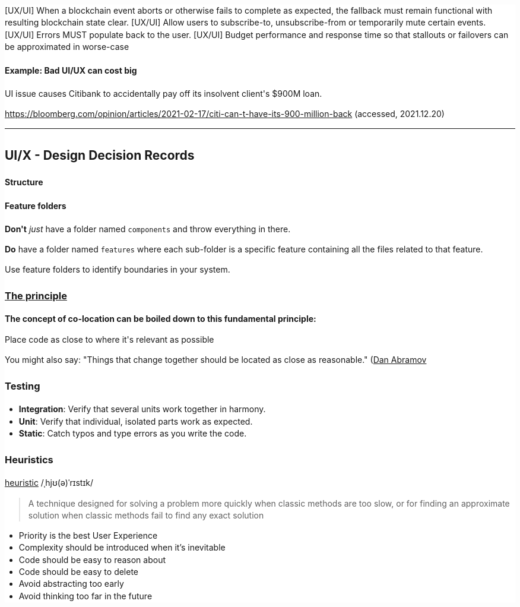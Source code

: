 [UX/UI] When a blockchain event aborts or otherwise fails to complete as expected, the fallback must remain functional with resulting blockchain state clear.
[UX/UI] Allow users to subscribe-to, unsubscribe-from or temporarily mute certain events.
[UX/UI] Errors MUST populate back to the user.
[UX/UI] Budget performance and response time so that stallouts or failovers can be approximated in worse-case


#### Example: Bad UI/UX can cost big
UI issue causes Citibank to accidentally pay off its insolvent client's $900M loan.  

 <https://bloomberg.com/opinion/articles/2021-02-17/citi-can-t-have-its-900-million-back> (accessed, 2021.12.20)


---


## UI/X - Design Decision Records

#### Structure

#### Feature folders

**Don't** _just_ have a folder named `components` and throw everything in there.

**Do** have a folder named `features` where each sub-folder is a specific feature containing all the files related to that feature.

 Use feature folders to identify boundaries in your system.
 
 ### [The principle](https://kentcdodds.com/blog/colocation#the-principle)

**The concept of co-location can be boiled down to this fundamental principle:**

Place code as close to where it's relevant as possible

You might also say: "Things that change together should be located as close as reasonable." ([Dan Abramov](https://twitter.com/dan_abramov)


### Testing
-   **Integration**: Verify that several units work together in harmony.
-   **Unit**: Verify that individual, isolated parts work as expected.
-   **Static**: Catch typos and type errors as you write the code.

### Heuristics

[heuristic](<https://en.wikipedia.org/wiki/Heuristic_(computer_science)>)
/ˌhjʊ(ə)ˈrɪstɪk/

> A technique designed for solving a problem more quickly when classic methods are too slow, or for finding an approximate solution when classic methods fail to find any exact solution

- Priority is the best User Experience
- Complexity should be introduced when it’s inevitable
- Code should be easy to reason about
- Code should be easy to delete
- Avoid abstracting too early
- Avoid thinking too far in the future
